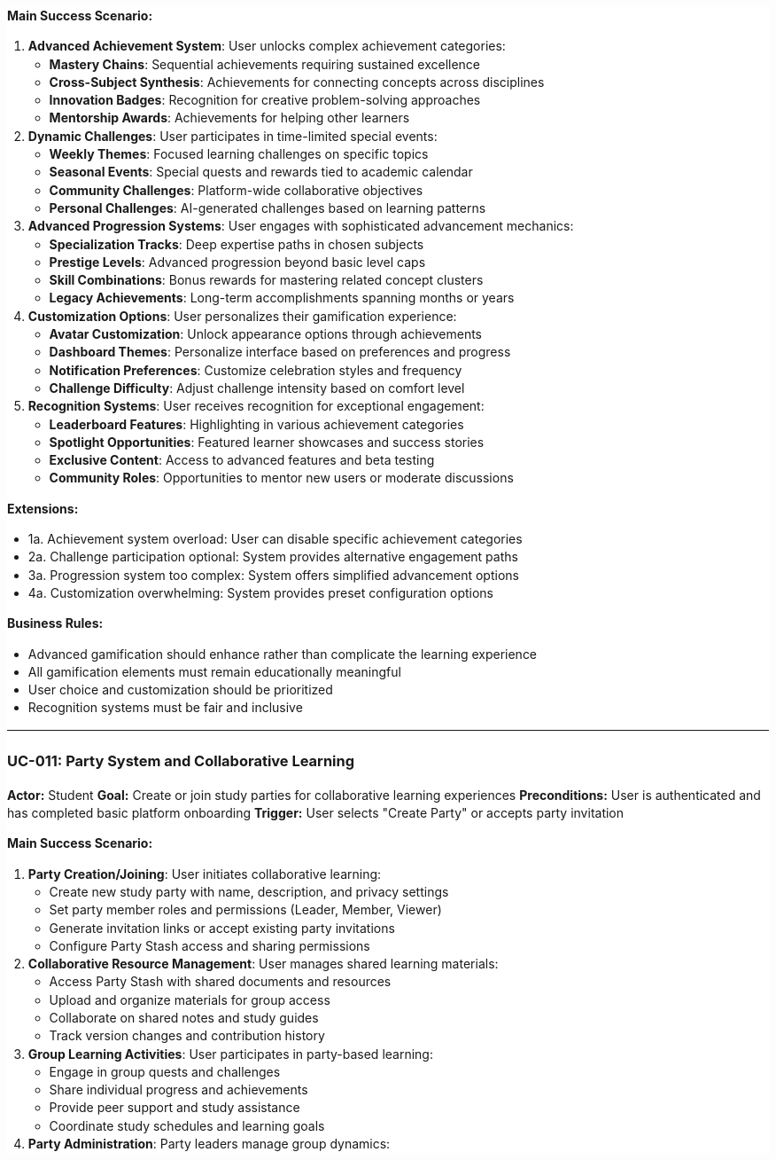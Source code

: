 **Main Success Scenario:**
1. **Advanced Achievement System**: User unlocks complex achievement categories:
   - **Mastery Chains**: Sequential achievements requiring sustained excellence
   - **Cross-Subject Synthesis**: Achievements for connecting concepts across disciplines
   - **Innovation Badges**: Recognition for creative problem-solving approaches
   - **Mentorship Awards**: Achievements for helping other learners
2. **Dynamic Challenges**: User participates in time-limited special events:
   - **Weekly Themes**: Focused learning challenges on specific topics
   - **Seasonal Events**: Special quests and rewards tied to academic calendar
   - **Community Challenges**: Platform-wide collaborative objectives
   - **Personal Challenges**: AI-generated challenges based on learning patterns
3. **Advanced Progression Systems**: User engages with sophisticated advancement mechanics:
   - **Specialization Tracks**: Deep expertise paths in chosen subjects
   - **Prestige Levels**: Advanced progression beyond basic level caps
   - **Skill Combinations**: Bonus rewards for mastering related concept clusters
   - **Legacy Achievements**: Long-term accomplishments spanning months or years
4. **Customization Options**: User personalizes their gamification experience:
   - **Avatar Customization**: Unlock appearance options through achievements
   - **Dashboard Themes**: Personalize interface based on preferences and progress
   - **Notification Preferences**: Customize celebration styles and frequency
   - **Challenge Difficulty**: Adjust challenge intensity based on comfort level
5. **Recognition Systems**: User receives recognition for exceptional engagement:
   - **Leaderboard Features**: Highlighting in various achievement categories
   - **Spotlight Opportunities**: Featured learner showcases and success stories
   - **Exclusive Content**: Access to advanced features and beta testing
   - **Community Roles**: Opportunities to mentor new users or moderate discussions

**Extensions:**
- 1a. Achievement system overload: User can disable specific achievement categories
- 2a. Challenge participation optional: System provides alternative engagement paths
- 3a. Progression system too complex: System offers simplified advancement options
- 4a. Customization overwhelming: System provides preset configuration options

**Business Rules:**
- Advanced gamification should enhance rather than complicate the learning experience
- All gamification elements must remain educationally meaningful
- User choice and customization should be prioritized
- Recognition systems must be fair and inclusive

---

### **UC-011: Party System and Collaborative Learning**

**Actor:** Student
**Goal:** Create or join study parties for collaborative learning experiences
**Preconditions:** User is authenticated and has completed basic platform onboarding
**Trigger:** User selects "Create Party" or accepts party invitation

**Main Success Scenario:**
1. **Party Creation/Joining**: User initiates collaborative learning:
   - Create new study party with name, description, and privacy settings
   - Set party member roles and permissions (Leader, Member, Viewer)
   - Generate invitation links or accept existing party invitations
   - Configure Party Stash access and sharing permissions
2. **Collaborative Resource Management**: User manages shared learning materials:
   - Access Party Stash with shared documents and resources
   - Upload and organize materials for group access
   - Collaborate on shared notes and study guides
   - Track version changes and contribution history
3. **Group Learning Activities**: User participates in party-based learning:
   - Engage in group quests and challenges
   - Share individual progress and achievements
   - Provide peer support and study assistance
   - Coordinate study schedules and learning goals
4. **Party Administration**: Party leaders manage group dynamics:
